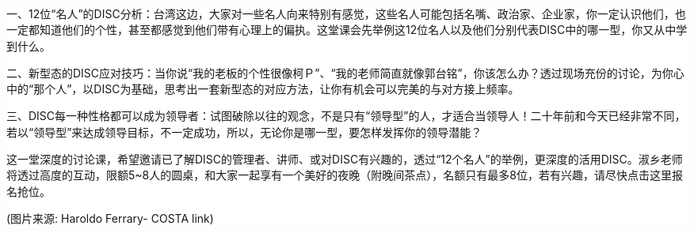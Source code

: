一、12位“名人”的DISC分析：台湾这边，大家对一些名人向来特别有感觉，这些名人可能包括名嘴、政治家、企业家，你一定认识他们，也一定都知道他们的个性，甚至都感觉到他们带有心理上的偏执。这堂课会先举例这12位名人以及他们分别代表DISC中的哪一型，你又从中学到什么。

二、新型态的DISC应对技巧：当你说“我的老板的个性很像柯Ｐ”、“我的老师简直就像郭台铭”，你该怎么办？透过现场充份的讨论，为你心中的“那个人”，以DISC为基础，思考出一套新型态的对应方法，让你有机会可以完美的与对方接上频率。

三、DISC每一种性格都可以成为领导者：试图破除以往的观念，不是只有“领导型”的人，才适合当领导人！二十年前和今天已经非常不同，若以“领导型”来达成领导目标，不一定成功，所以，无论你是哪一型，要怎样发挥你的领导潜能？

这一堂深度的讨论课，希望邀请已了解DISC的管理者、讲师、或对DISC有兴趣的，透过“12个名人”的举例，更深度的活用DISC。淑乡老师将透过高度的互动，限额5~8人的圆桌，和大家一起享有一个美好的夜晚（附晚间茶点），名额只有最多8位，若有兴趣，请尽快点击这里报名抢位。

(图片来源: Haroldo Ferrary- COSTA link)


